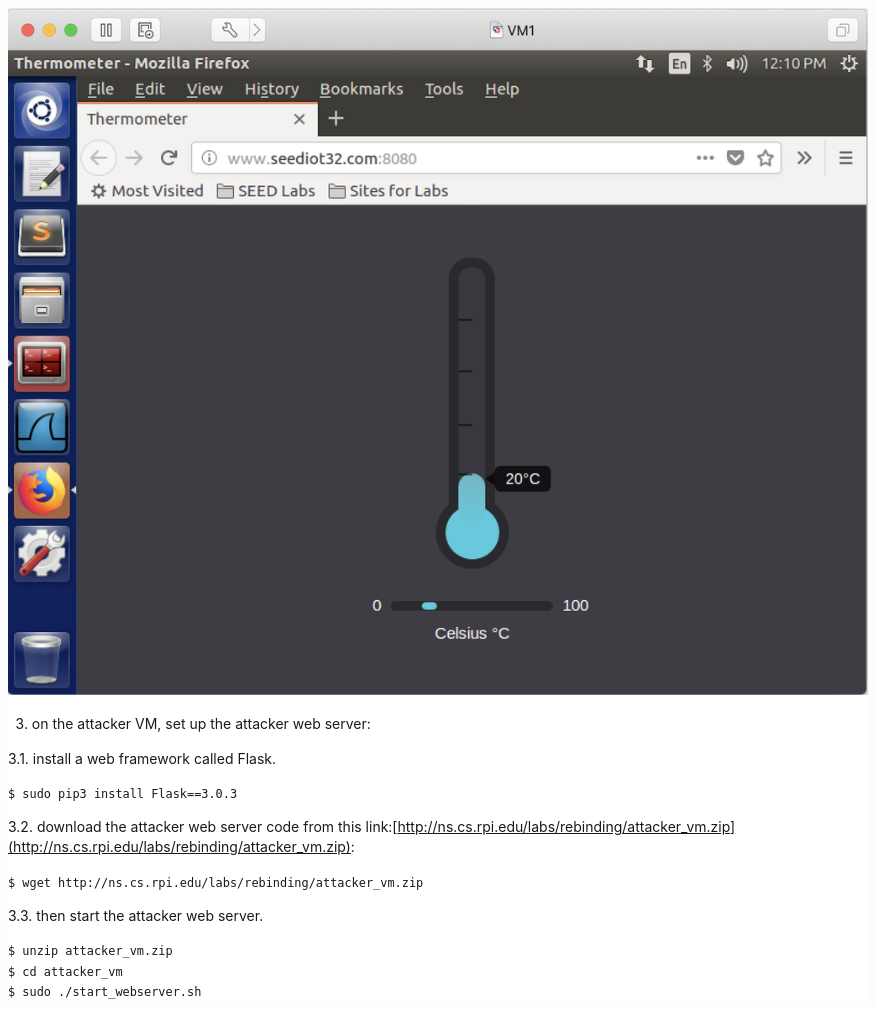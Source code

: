 ![alt text](images/lab-rebinding-test-iot-p2.png "test iot server success")

3. on the attacker VM, set up the attacker web server:

3.1. install a web framework called Flask.

```console
$ sudo pip3 install Flask==3.0.3
```

3.2. download the attacker web server code from this link:[http://ns.cs.rpi.edu/labs/rebinding/attacker_vm.zip](http://ns.cs.rpi.edu/labs/rebinding/attacker_vm.zip): 

```console
$ wget http://ns.cs.rpi.edu/labs/rebinding/attacker_vm.zip
```

3.3. then start the attacker web server.

```console
$ unzip attacker_vm.zip
$ cd attacker_vm
$ sudo ./start_webserver.sh
```
